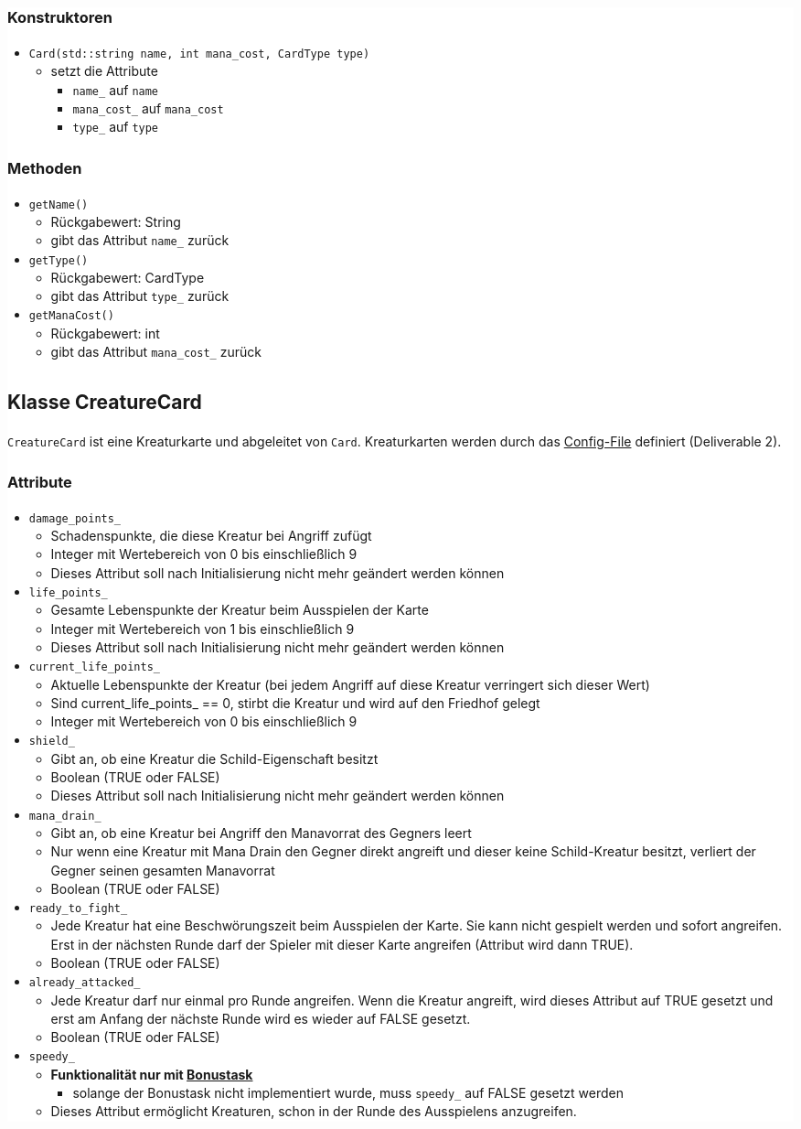 ### Konstruktoren

- `Card(std::string name, int mana_cost, CardType type)`
    - setzt die Attribute
        - `name_` auf `name`
        - `mana_cost_` auf `mana_cost`
        - `type_` auf `type`

### Methoden

- `getName()`
    - Rückgabewert: String
    - gibt das Attribut `name_` zurück
- `getType()`
    - Rückgabewert: CardType
    - gibt das Attribut `type_` zurück
- `getManaCost()`
    - Rückgabewert: int
    - gibt das Attribut `mana_cost_` zurück



## Klasse CreatureCard

`CreatureCard` ist eine Kreaturkarte und abgeleitet von `Card`. Kreaturkarten werden durch das [Config-File](#Ass1_D2.md) definiert (Deliverable 2).

### Attribute

- `damage_points_`
    - Schadenspunkte, die diese Kreatur bei Angriff zufügt
    - Integer mit Wertebereich von 0 bis einschließlich 9
    - Dieses Attribut soll nach Initialisierung nicht mehr geändert werden können
- `life_points_`
    - Gesamte Lebenspunkte der Kreatur beim Ausspielen der Karte
    - Integer mit Wertebereich von 1 bis einschließlich 9
    - Dieses Attribut soll nach Initialisierung nicht mehr geändert werden können
- `current_life_points_`
    - Aktuelle Lebenspunkte der Kreatur (bei jedem Angriff auf diese Kreatur verringert sich dieser Wert)
    - Sind current_life_points_ == 0, stirbt die Kreatur und wird auf den Friedhof gelegt
    - Integer mit Wertebereich von 0 bis einschließlich 9
- `shield_`
    - Gibt an, ob eine Kreatur die Schild-Eigenschaft besitzt
    - Boolean (TRUE oder FALSE)
    - Dieses Attribut soll nach Initialisierung nicht mehr geändert werden können
- `mana_drain_`
    - Gibt an, ob eine Kreatur bei Angriff den Manavorrat des Gegners leert
    - Nur wenn eine Kreatur mit Mana Drain den Gegner direkt angreift und dieser keine Schild-Kreatur besitzt, verliert der Gegner seinen gesamten Manavorrat
    - Boolean (TRUE oder FALSE)
- `ready_to_fight_`
    - Jede Kreatur hat eine Beschwörungszeit beim Ausspielen der Karte. Sie kann nicht gespielt werden und sofort angreifen. Erst in der nächsten Runde darf der Spieler mit dieser Karte angreifen (Attribut wird dann TRUE).
    - Boolean (TRUE oder FALSE)
- `already_attacked_`
    - Jede Kreatur darf nur einmal pro Runde angreifen. Wenn die Kreatur angreift, wird dieses Attribut auf TRUE gesetzt und erst am Anfang der nächste Runde wird es wieder auf FALSE gesetzt.
    - Boolean (TRUE oder FALSE)
- `speedy_`
    - **Funktionalität nur mit [Bonustask](Ass1_D3.md#bonus)**
      - solange der Bonustask nicht implementiert wurde, muss `speedy_` auf FALSE gesetzt werden
    - Dieses Attribut ermöglicht Kreaturen, schon in der Runde des Ausspielens anzugreifen.
